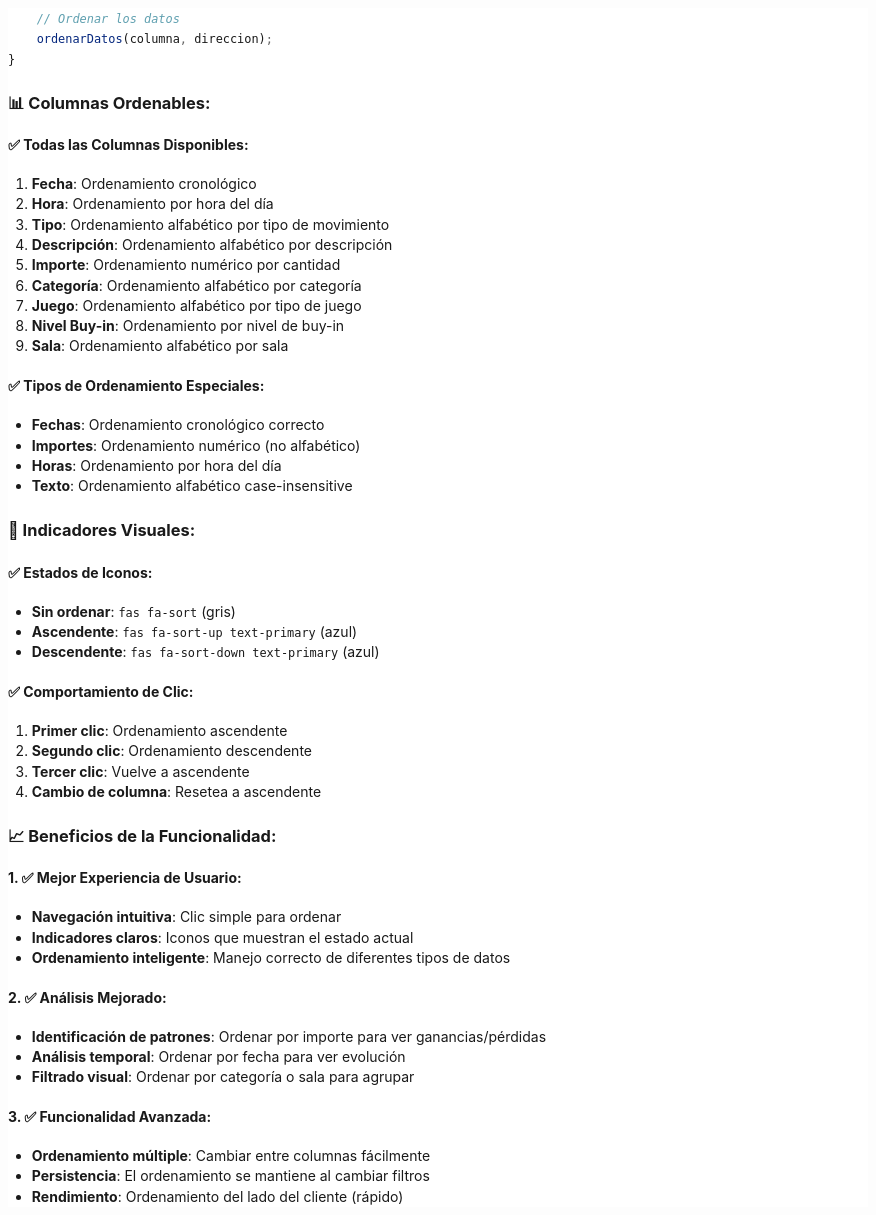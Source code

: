 ```javascript
    // Ordenar los datos
    ordenarDatos(columna, direccion);
}
```

### **📊 Columnas Ordenables:**

#### **✅ Todas las Columnas Disponibles:**
1. **Fecha**: Ordenamiento cronológico
2. **Hora**: Ordenamiento por hora del día
3. **Tipo**: Ordenamiento alfabético por tipo de movimiento
4. **Descripción**: Ordenamiento alfabético por descripción
5. **Importe**: Ordenamiento numérico por cantidad
6. **Categoría**: Ordenamiento alfabético por categoría
7. **Juego**: Ordenamiento alfabético por tipo de juego
8. **Nivel Buy-in**: Ordenamiento por nivel de buy-in
9. **Sala**: Ordenamiento alfabético por sala

#### **✅ Tipos de Ordenamiento Especiales:**
- **Fechas**: Ordenamiento cronológico correcto
- **Importes**: Ordenamiento numérico (no alfabético)
- **Horas**: Ordenamiento por hora del día
- **Texto**: Ordenamiento alfabético case-insensitive

### **🎨 Indicadores Visuales:**

#### **✅ Estados de Iconos:**
- **Sin ordenar**: `fas fa-sort` (gris)
- **Ascendente**: `fas fa-sort-up text-primary` (azul)
- **Descendente**: `fas fa-sort-down text-primary` (azul)

#### **✅ Comportamiento de Clic:**
1. **Primer clic**: Ordenamiento ascendente
2. **Segundo clic**: Ordenamiento descendente
3. **Tercer clic**: Vuelve a ascendente
4. **Cambio de columna**: Resetea a ascendente

### **📈 Beneficios de la Funcionalidad:**

#### **1. ✅ Mejor Experiencia de Usuario:**
- **Navegación intuitiva**: Clic simple para ordenar
- **Indicadores claros**: Iconos que muestran el estado actual
- **Ordenamiento inteligente**: Manejo correcto de diferentes tipos de datos

#### **2. ✅ Análisis Mejorado:**
- **Identificación de patrones**: Ordenar por importe para ver ganancias/pérdidas
- **Análisis temporal**: Ordenar por fecha para ver evolución
- **Filtrado visual**: Ordenar por categoría o sala para agrupar

#### **3. ✅ Funcionalidad Avanzada:**
- **Ordenamiento múltiple**: Cambiar entre columnas fácilmente
- **Persistencia**: El ordenamiento se mantiene al cambiar filtros
- **Rendimiento**: Ordenamiento del lado del cliente (rápido)
